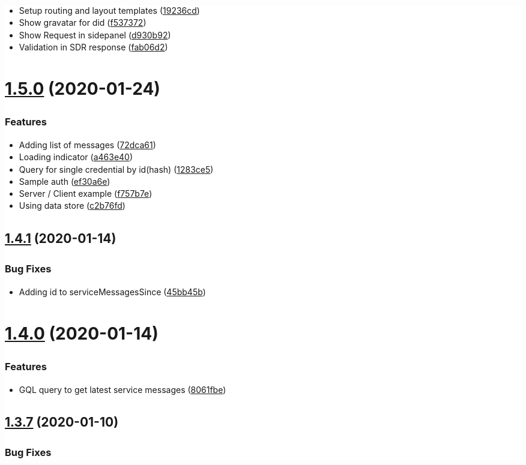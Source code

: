 - Setup routing and layout templates ([19236cd](https://github.com/uport-project/daf/commit/19236cd3cbccf1c58ad340a59ca0e6072092e69e))
- Show gravatar for did ([f537372](https://github.com/uport-project/daf/commit/f537372db8d3c24a4024922f04a8fa8b24560ede))
- Show Request in sidepanel ([d930b92](https://github.com/uport-project/daf/commit/d930b92aabc94f1b8e6ecfccc30c28c8b144be90))
- Validation in SDR response ([fab06d2](https://github.com/uport-project/daf/commit/fab06d209e0430869b725f58ff9b68cdaf6d826f))

# [1.5.0](https://github.com/uport-project/daf/compare/v1.4.1...v1.5.0) (2020-01-24)

### Features

- Adding list of messages ([72dca61](https://github.com/uport-project/daf/commit/72dca619b99ea2afcc216df07ef789043998702e))
- Loading indicator ([a463e40](https://github.com/uport-project/daf/commit/a463e40cc597c8bcbe5e4dbf95cfc19abbb66667))
- Query for single credential by id(hash) ([1283ce5](https://github.com/uport-project/daf/commit/1283ce528695d179b4b1cad7075c3b34e647fdb0))
- Sample auth ([ef30a6e](https://github.com/uport-project/daf/commit/ef30a6e766ddb7048e5a94f99070fb875e8f4da1))
- Server / Client example ([f757b7e](https://github.com/uport-project/daf/commit/f757b7eaeeecdaa26aaa65c3dcdbdf9b37f1d5fd))
- Using data store ([c2b76fd](https://github.com/uport-project/daf/commit/c2b76fd3c3db61ba1916e280fd05381c977d6be6))

## [1.4.1](https://github.com/uport-project/daf/compare/v1.4.0...v1.4.1) (2020-01-14)

### Bug Fixes

- Adding id to serviceMessagesSince ([45bb45b](https://github.com/uport-project/daf/commit/45bb45b8b59034e6f793d486e06efc998c53584e))

# [1.4.0](https://github.com/uport-project/daf/compare/v1.3.7...v1.4.0) (2020-01-14)

### Features

- GQL query to get latest service messages ([8061fbe](https://github.com/uport-project/daf/commit/8061fbed8fc3626b165b8c03dee79901682f60a2))

## [1.3.7](https://github.com/uport-project/daf/compare/v1.3.6...v1.3.7) (2020-01-10)

### Bug Fixes
